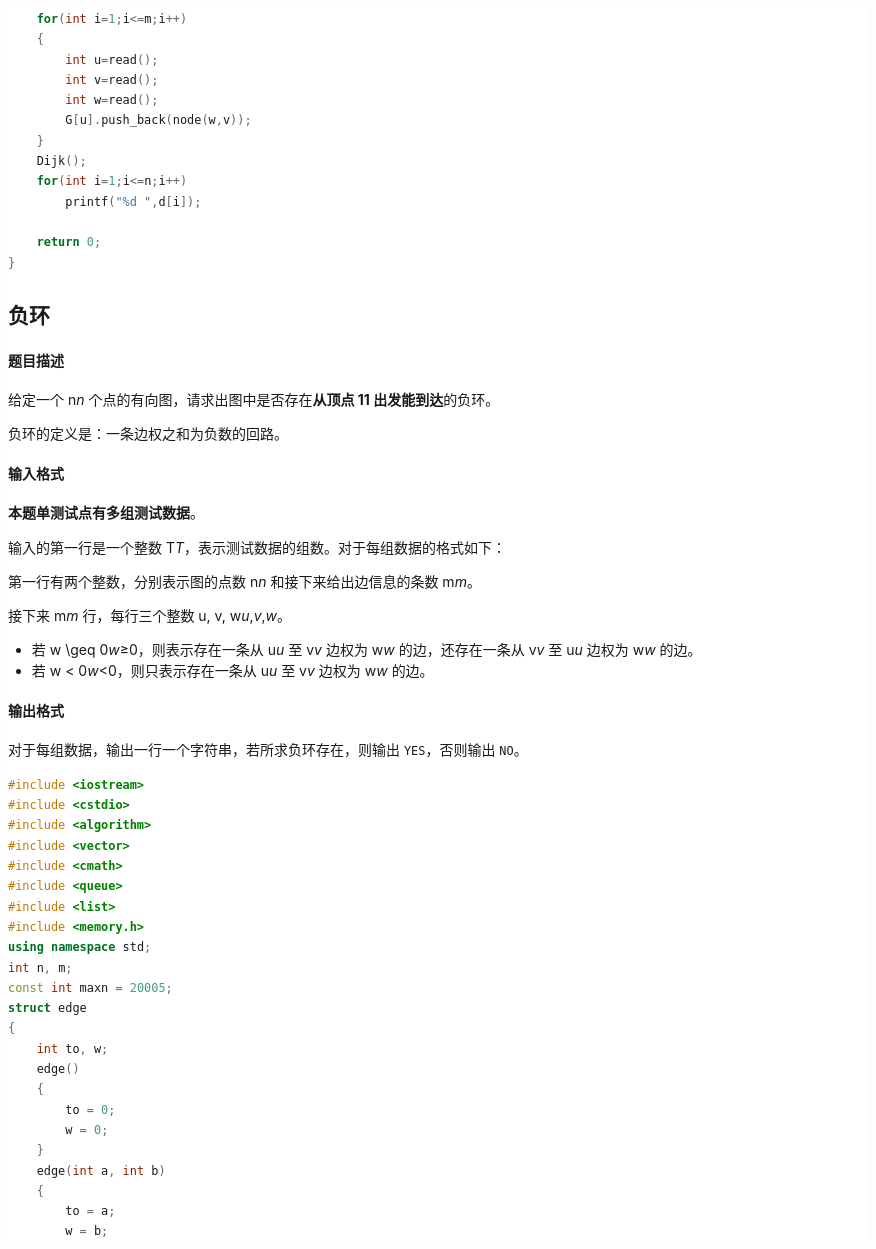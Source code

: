 ```cpp
    for(int i=1;i<=m;i++)
    {
        int u=read();
        int v=read();
        int w=read();
        G[u].push_back(node(w,v));
    }
    Dijk();
    for(int i=1;i<=n;i++)
        printf("%d ",d[i]);

    return 0;
}
```



## 负环



#### 题目描述

给定一个 n*n* 个点的有向图，请求出图中是否存在**从顶点 11 出发能到达**的负环。

负环的定义是：一条边权之和为负数的回路。

#### 输入格式

**本题单测试点有多组测试数据**。

输入的第一行是一个整数 T*T*，表示测试数据的组数。对于每组数据的格式如下：

第一行有两个整数，分别表示图的点数 n*n* 和接下来给出边信息的条数 m*m*。

接下来 m*m* 行，每行三个整数 u, v, w*u*,*v*,*w*。

-   若 w \geq 0*w*≥0，则表示存在一条从 u*u* 至 v*v* 边权为 w*w* 的边，还存在一条从 v*v* 至 u*u* 边权为 w*w* 的边。
-   若 w < 0*w*<0，则只表示存在一条从 u*u* 至 v*v* 边权为 w*w* 的边。

#### 输出格式

对于每组数据，输出一行一个字符串，若所求负环存在，则输出 `YES`，否则输出 `NO`。

```cpp
#include <iostream>
#include <cstdio>
#include <algorithm>
#include <vector>
#include <cmath>
#include <queue>
#include <list>
#include <memory.h>
using namespace std;
int n, m;
const int maxn = 20005;
struct edge
{
	int to, w;
	edge()
	{
		to = 0;
		w = 0;
	}
	edge(int a, int b)
	{
		to = a;
		w = b;
```